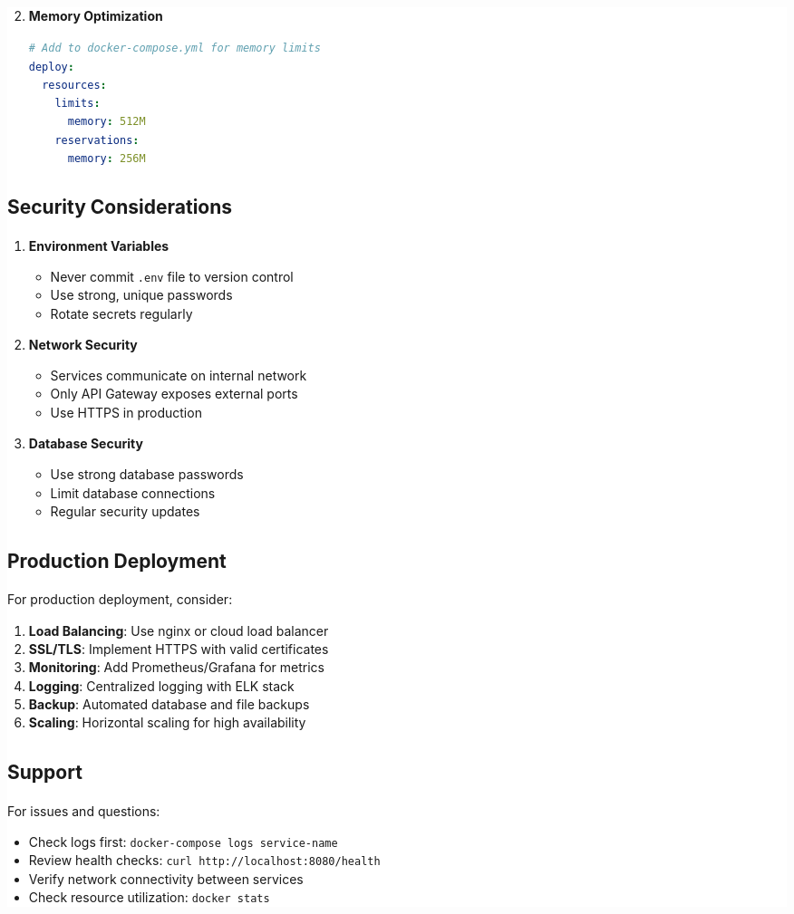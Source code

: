 2. **Memory Optimization**
   ```yaml
   # Add to docker-compose.yml for memory limits
   deploy:
     resources:
       limits:
         memory: 512M
       reservations:
         memory: 256M
   ```

## Security Considerations

1. **Environment Variables**
   - Never commit `.env` file to version control
   - Use strong, unique passwords
   - Rotate secrets regularly

2. **Network Security**
   - Services communicate on internal network
   - Only API Gateway exposes external ports
   - Use HTTPS in production

3. **Database Security**
   - Use strong database passwords
   - Limit database connections
   - Regular security updates

## Production Deployment

For production deployment, consider:

1. **Load Balancing**: Use nginx or cloud load balancer
2. **SSL/TLS**: Implement HTTPS with valid certificates
3. **Monitoring**: Add Prometheus/Grafana for metrics
4. **Logging**: Centralized logging with ELK stack
5. **Backup**: Automated database and file backups
6. **Scaling**: Horizontal scaling for high availability

## Support

For issues and questions:
- Check logs first: `docker-compose logs service-name`
- Review health checks: `curl http://localhost:8080/health`
- Verify network connectivity between services
- Check resource utilization: `docker stats`